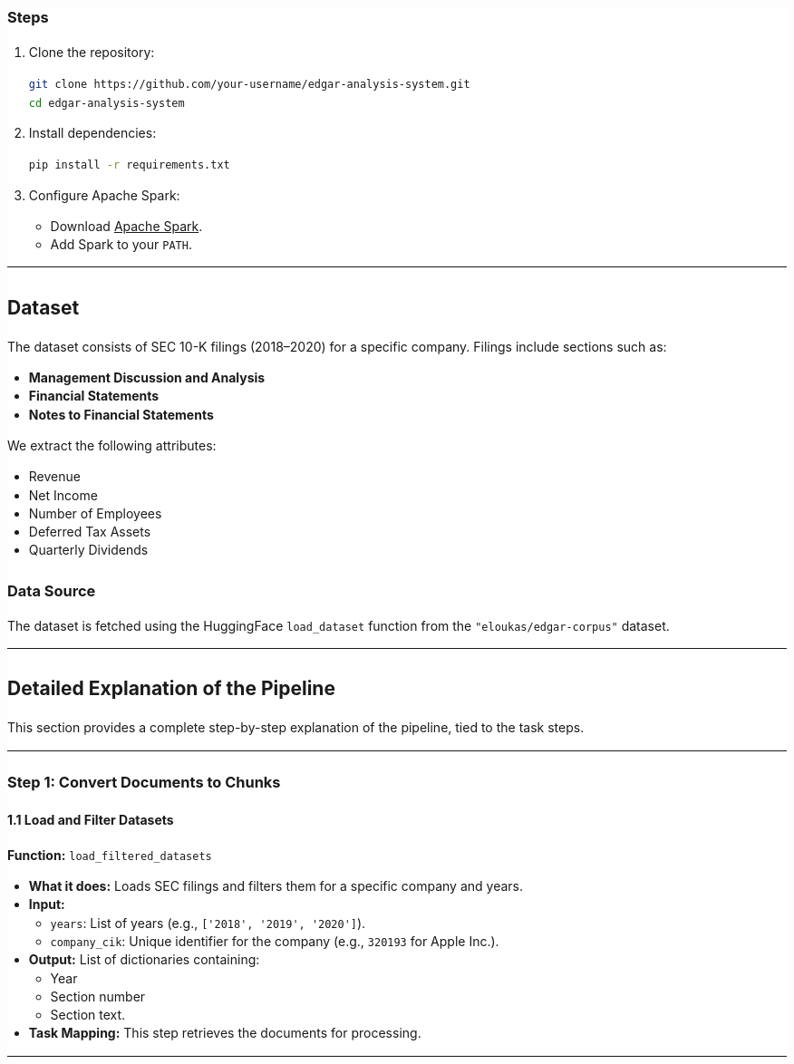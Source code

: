 ### **Steps**

1. Clone the repository:
   ```bash
   git clone https://github.com/your-username/edgar-analysis-system.git
   cd edgar-analysis-system
   ```

2. Install dependencies:
   ```bash
   pip install -r requirements.txt
   ```

3. Configure Apache Spark:
   - Download [Apache Spark](https://spark.apache.org/downloads.html).
   - Add Spark to your `PATH`.

---

## **Dataset**

The dataset consists of SEC 10-K filings (2018–2020) for a specific company. Filings include sections such as:
- **Management Discussion and Analysis**
- **Financial Statements**
- **Notes to Financial Statements**

We extract the following attributes:
- Revenue
- Net Income
- Number of Employees
- Deferred Tax Assets
- Quarterly Dividends

### **Data Source**
The dataset is fetched using the HuggingFace `load_dataset` function from the `"eloukas/edgar-corpus"` dataset.

---

## **Detailed Explanation of the Pipeline**

This section provides a complete step-by-step explanation of the pipeline, tied to the task steps.

---

### **Step 1: Convert Documents to Chunks**

#### **1.1 Load and Filter Datasets**

**Function:** `load_filtered_datasets`

- **What it does:** Loads SEC filings and filters them for a specific company and years.
- **Input:** 
  - `years`: List of years (e.g., `['2018', '2019', '2020']`).
  - `company_cik`: Unique identifier for the company (e.g., `320193` for Apple Inc.).
- **Output:** List of dictionaries containing:
  - Year
  - Section number
  - Section text.
- **Task Mapping:** This step retrieves the documents for processing.

---